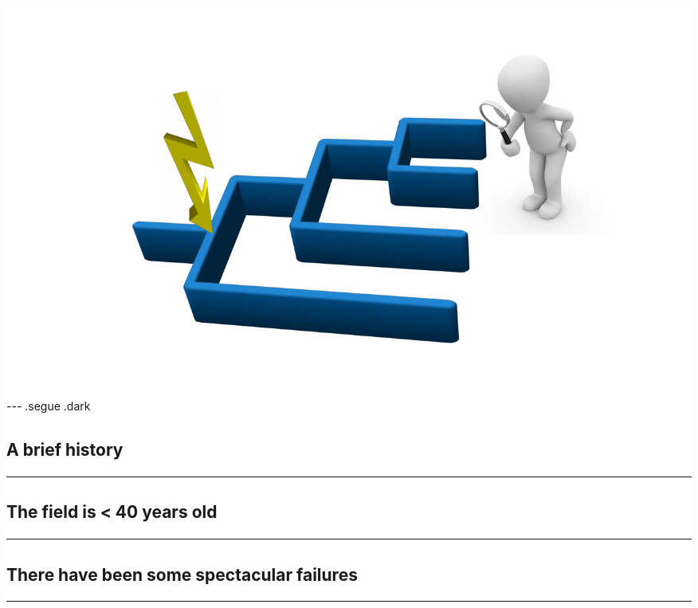 <img src="./assets/img/time_mach.svg" alt="plot of chunk unnamed-chunk-3" width="80%" style="display: block; margin: auto;" />

--- .segue .dark 

## A brief history

--- 

## The field is < 40 years old

<embed src="./assets/img/Higuchi_1984_Quagga.pdf" title="plot of chunk unnamed-chunk-4" width="100%" height="500" type="application/pdf" />

--- 

## There have been some spectacular failures

<embed src="./assets/img/Paabo_1985_mummy.pdf" title="plot of chunk unnamed-chunk-5" width="100%" height="500" type="application/pdf" />

--- 
